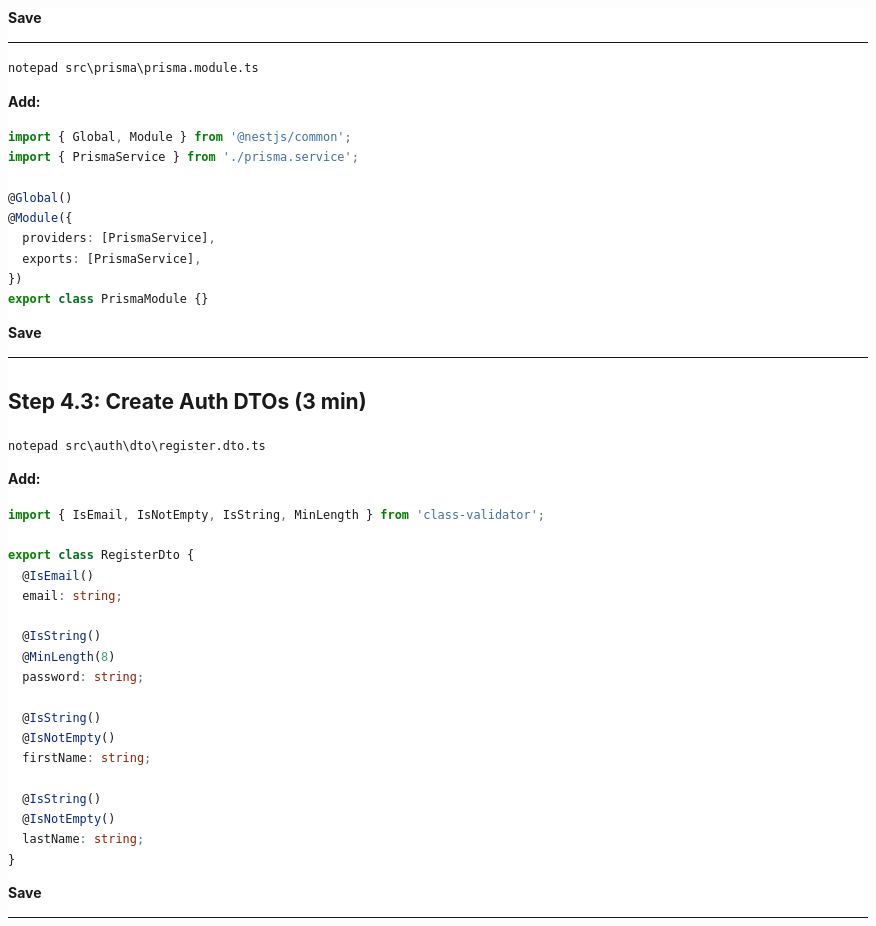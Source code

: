 **Save**

---

```cmd
notepad src\prisma\prisma.module.ts
```

**Add:**

```typescript
import { Global, Module } from '@nestjs/common';
import { PrismaService } from './prisma.service';

@Global()
@Module({
  providers: [PrismaService],
  exports: [PrismaService],
})
export class PrismaModule {}
```

**Save**

---

## Step 4.3: Create Auth DTOs (3 min)

```cmd
notepad src\auth\dto\register.dto.ts
```

**Add:**

```typescript
import { IsEmail, IsNotEmpty, IsString, MinLength } from 'class-validator';

export class RegisterDto {
  @IsEmail()
  email: string;

  @IsString()
  @MinLength(8)
  password: string;

  @IsString()
  @IsNotEmpty()
  firstName: string;

  @IsString()
  @IsNotEmpty()
  lastName: string;
}
```

**Save**

---